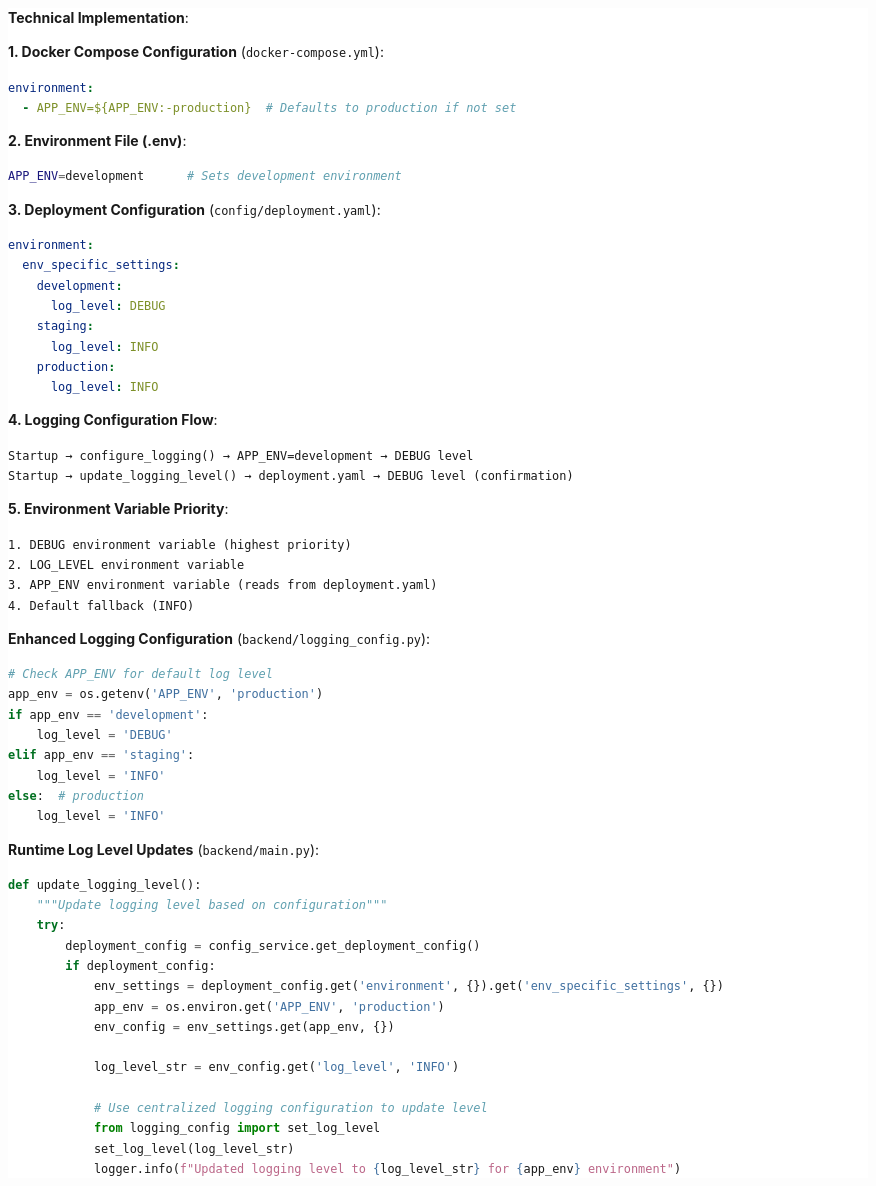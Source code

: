 **Technical Implementation**:

**1. Docker Compose Configuration** (`docker-compose.yml`):
```yaml
environment:
  - APP_ENV=${APP_ENV:-production}  # Defaults to production if not set
```

**2. Environment File (.env)**:
```bash
APP_ENV=development      # Sets development environment
```

**3. Deployment Configuration** (`config/deployment.yaml`):
```yaml
environment:
  env_specific_settings:
    development:
      log_level: DEBUG
    staging:
      log_level: INFO
    production:
      log_level: INFO
```

**4. Logging Configuration Flow**:
```
Startup → configure_logging() → APP_ENV=development → DEBUG level
Startup → update_logging_level() → deployment.yaml → DEBUG level (confirmation)
```

**5. Environment Variable Priority**:
```
1. DEBUG environment variable (highest priority)
2. LOG_LEVEL environment variable  
3. APP_ENV environment variable (reads from deployment.yaml)
4. Default fallback (INFO)
```

**Enhanced Logging Configuration** (`backend/logging_config.py`):
```python
# Check APP_ENV for default log level
app_env = os.getenv('APP_ENV', 'production')
if app_env == 'development':
    log_level = 'DEBUG'
elif app_env == 'staging':
    log_level = 'INFO'
else:  # production
    log_level = 'INFO'
```

**Runtime Log Level Updates** (`backend/main.py`):
```python
def update_logging_level():
    """Update logging level based on configuration"""
    try:
        deployment_config = config_service.get_deployment_config()
        if deployment_config:
            env_settings = deployment_config.get('environment', {}).get('env_specific_settings', {})
            app_env = os.environ.get('APP_ENV', 'production')
            env_config = env_settings.get(app_env, {})
            
            log_level_str = env_config.get('log_level', 'INFO')
            
            # Use centralized logging configuration to update level
            from logging_config import set_log_level
            set_log_level(log_level_str)
            logger.info(f"Updated logging level to {log_level_str} for {app_env} environment")
```